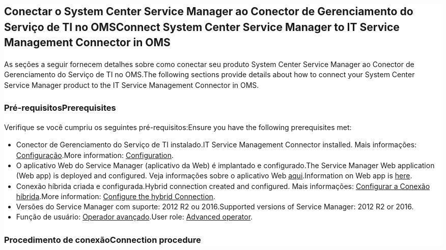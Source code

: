 ## <a name="connect-system-center-service-manager-to-it-service-management-connector-in-oms"></a><span data-ttu-id="c91f5-111">Conectar o System Center Service Manager ao Conector de Gerenciamento do Serviço de TI no OMS</span><span class="sxs-lookup"><span data-stu-id="c91f5-111">Connect System Center Service Manager to IT Service Management Connector in OMS</span></span>

<span data-ttu-id="c91f5-112">As seções a seguir fornecem detalhes sobre como conectar seu produto System Center Service Manager ao Conector de Gerenciamento do Serviço de TI no OMS.</span><span class="sxs-lookup"><span data-stu-id="c91f5-112">The following sections provide details about how to connect your System Center Service Manager product to the IT Service Management Connector in OMS.</span></span>

### <a name="prerequisites"></a><span data-ttu-id="c91f5-113">Pré-requisitos</span><span class="sxs-lookup"><span data-stu-id="c91f5-113">Prerequisites</span></span>

<span data-ttu-id="c91f5-114">Verifique se você cumpriu os seguintes pré-requisitos:</span><span class="sxs-lookup"><span data-stu-id="c91f5-114">Ensure you have the following prerequisites met:</span></span>

- <span data-ttu-id="c91f5-115">Conector de Gerenciamento do Serviço de TI instalado.</span><span class="sxs-lookup"><span data-stu-id="c91f5-115">IT Service Management Connector installed.</span></span>
<span data-ttu-id="c91f5-116">Mais informações: [Configuração](log-analytics-itsmc-overview.md#configuration).</span><span class="sxs-lookup"><span data-stu-id="c91f5-116">More information:  [Configuration](log-analytics-itsmc-overview.md#configuration).</span></span>
- <span data-ttu-id="c91f5-117">O aplicativo Web do Service Manager (aplicativo da Web) é implantado e configurado.</span><span class="sxs-lookup"><span data-stu-id="c91f5-117">The Service Manager Web application (Web app) is deployed and configured.</span></span> <span data-ttu-id="c91f5-118">Veja informações sobre o aplicativo Web [aqui](#create-and-deploy-service-manager-web-app-service).</span><span class="sxs-lookup"><span data-stu-id="c91f5-118">Information on Web app is [here](#create-and-deploy-service-manager-web-app-service).</span></span>
- <span data-ttu-id="c91f5-119">Conexão híbrida criada e configurada.</span><span class="sxs-lookup"><span data-stu-id="c91f5-119">Hybrid connection created and configured.</span></span> <span data-ttu-id="c91f5-120">Mais informações: [Configurar a Conexão híbrida](#configure-the-hybrid-connection).</span><span class="sxs-lookup"><span data-stu-id="c91f5-120">More information: [Configure the hybrid Connection](#configure-the-hybrid-connection).</span></span>
- <span data-ttu-id="c91f5-121">Versões do Service Manager com suporte: 2012 R2 ou 2016.</span><span class="sxs-lookup"><span data-stu-id="c91f5-121">Supported versions of Service Manager:  2012 R2 or 2016.</span></span>
- <span data-ttu-id="c91f5-122">Função de usuário: [Operador avançado](https://technet.microsoft.com/library/ff461054.aspx).</span><span class="sxs-lookup"><span data-stu-id="c91f5-122">User role:  [Advanced operator](https://technet.microsoft.com/library/ff461054.aspx).</span></span>

### <a name="connection-procedure"></a><span data-ttu-id="c91f5-123">Procedimento de conexão</span><span class="sxs-lookup"><span data-stu-id="c91f5-123">Connection procedure</span></span>
